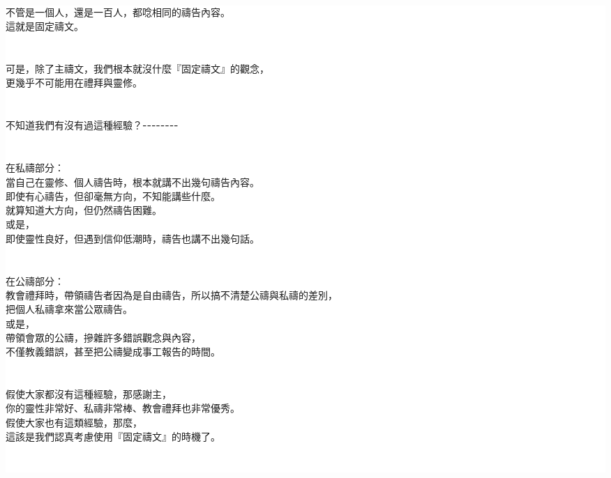 <div>不管是一個人，還是一百人，都唸相同的禱告內容。</div>

<div>這就是固定禱文。</div>

<div>&nbsp;</div>

<div>&nbsp;</div>

<div>可是，除了主禱文，我們根本就沒什麼『固定禱文』的觀念，</div>

<div>更幾乎不可能用在禮拜與靈修。</div>

<div>&nbsp;</div>

<div>&nbsp;</div>

<div>不知道我們有沒有過這種經驗？--------</div>

<div>&nbsp;</div>

<div>&nbsp;</div>

<div>在私禱部分：</div>

<div>當自己在靈修、個人禱告時，根本就講不出幾句禱告內容。</div>

<div>即使有心禱告，但卻毫無方向，不知能講些什麼。</div>

<div>就算知道大方向，但仍然禱告困難。</div>

<div>或是，</div>

<div>即使靈性良好，但遇到信仰低潮時，禱告也講不出幾句話。</div>

<div>&nbsp;</div>

<div>&nbsp;</div>

<div>在公禱部分：</div>

<div>教會禮拜時，帶領禱告者因為是自由禱告，所以搞不清楚公禱與私禱的差別，</div>

<div>把個人私禱拿來當公眾禱告。</div>

<div>或是，</div>

<div>帶領會眾的公禱，摻雜許多錯誤觀念與內容，</div>

<div>不僅教義錯誤，甚至把公禱變成事工報告的時間。</div>

<div>&nbsp;</div>

<div>&nbsp;</div>

<div>假使大家都沒有這種經驗，那感謝主，</div>

<div>你的靈性非常好、私禱非常棒、教會禮拜也非常優秀。</div>

<div>假使大家也有這類經驗，那麼，</div>

<div>這該是我們認真考慮使用『固定禱文』的時機了。</div>

<div>&nbsp;</div>

<div>&nbsp;</div>
